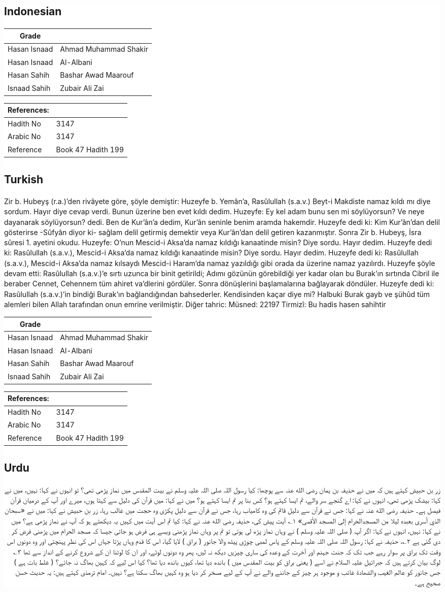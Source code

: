 ## Indonesian


<div dir="ltr" lang="id" style={{fontSize:'larger',backgroundColor:'#f8f9fa',padding:20}}>

</div>
<div style={{backgroundColor:'#f8f9fa',padding:20, marginBottom: 10}}><table> <thead> <tr> <th>Grade</th> <th></th> </tr> </thead> <tbody> <tr><td>Hasan Isnaad</td><td>Ahmad Muhammad Shakir</td></tr><tr><td>Hasan Isnaad</td><td>Al-Albani</td></tr><tr><td>Hasan Sahih</td><td>Bashar Awad Maarouf</td></tr><tr><td>Isnaad Sahih</td><td>Zubair Ali Zai</td></tr></tbody></table><table> <thead> <tr> <th>References:</th> <th></th> </tr> </thead> <tbody><tr><td>Hadith No</td><td>3147</td></tr><tr><td>Arabic No</td><td>3147</td></tr><tr><td>Reference</td><td>Book 47 Hadith 199</td></tr></tbody></table></div>

## Turkish


<div dir="ltr" lang="tr" style={{fontSize:'larger',backgroundColor:'#f8f9fa',padding:20}}>
Zir b. Hubeyş (r.a.)’den rivâyete göre, şöyle demiştir: Huzeyfe b. Yemân’a, Rasûlullah (s.a.v.) Beyt-i Makdiste namaz kıldı mı diye sordum. Hayır diye cevap verdi. Bunun üzerine ben evet kıldı dedim. Huzeyfe: Ey kel adam bunu sen mi söylüyorsun? Ve neye dayanarak söylüyorsun? dedi. Ben de Kur’ân’a dedim, Kur’ân seninle benim aramda hakemdir. Huzeyfe dedi ki: Kim Kur’ân’dan delil gösterirse -Sûfyân diyor ki- sağlam delil getirmiş demektir veya Kur’ân’dan delil getiren kazanmıştır. Sonra Zir b. Hubeyş, İsra sûresi 1. ayetini okudu. Huzeyfe: O’nun Mescid-i Aksa’da namaz kıldığı kanaatinde misin? Diye sordu. Hayır dedim. Huzeyfe dedi ki: Rasûlullah (s.a.v.), Mescid-i Aksa’da namaz kıldığı kanaatinde misin? Diye sordu. Hayır dedim. Huzeyfe dedi ki: Rasûlullah (s.a.v.), Mescid-i Aksa’da namaz kılsaydı Mescid-i Haram’da namaz yazıldığı gibi orada da üzerine namaz yazılırdı. Huzeyfe şöyle devam etti: Rasûlullah (s.a.v.)’e sırtı uzunca bir binit getirildi; Adımı gözünün görebildiği yer kadar olan bu Burak’ın sırtında Cibril ile beraber Cennet, Cehennem tüm ahiret va’dlerini gördüler. Sonra dönüşlerini başlamalarına bağlayarak döndüler. Huzeyfe dedi ki: Rasûlullah (s.a.v.)’in bindiği Burak’ın bağlandığından bahsederler. Kendisinden kaçar diye mi? Halbuki Burak gayb ve şühûd tüm alemleri bilen Allah tarafından onun emrine verilmiştir. Diğer tahric: Müsned: 22197 Tirmizî: Bu hadis hasen sahihtir
</div>
<div style={{backgroundColor:'#f8f9fa',padding:20, marginBottom: 10}}><table> <thead> <tr> <th>Grade</th> <th></th> </tr> </thead> <tbody> <tr><td>Hasan Isnaad</td><td>Ahmad Muhammad Shakir</td></tr><tr><td>Hasan Isnaad</td><td>Al-Albani</td></tr><tr><td>Hasan Sahih</td><td>Bashar Awad Maarouf</td></tr><tr><td>Isnaad Sahih</td><td>Zubair Ali Zai</td></tr></tbody></table><table> <thead> <tr> <th>References:</th> <th></th> </tr> </thead> <tbody><tr><td>Hadith No</td><td>3147</td></tr><tr><td>Arabic No</td><td>3147</td></tr><tr><td>Reference</td><td>Book 47 Hadith 199</td></tr></tbody></table></div>

## Urdu


<div dir="rtl" lang="ur" style={{fontSize:'larger',backgroundColor:'#f8f9fa',padding:20}}>
زر بن حبیش کہتے ہیں کہ میں نے حذیفہ بن یمان رضی الله عنہ سے پوچھا: کیا رسول اللہ صلی اللہ علیہ وسلم نے بیت المقدس میں نماز پڑھی تھی؟ تو انہوں نے کہا: نہیں، میں نے کہا: بیشک پڑھی تھی، انہوں نے کہا: اے گنجے سر والے، تم ایسا کہتے ہو؟ کس بنا پر تم ایسا کہتے ہو؟ میں نے کہا: میں قرآن کی دلیل سے کہتا ہوں، میرے اور آپ کے درمیان قرآن فیصل ہے۔ حذیفہ رضی الله عنہ نے کہا: جس نے قرآن سے دلیل قائم کی وہ کامیاب رہا، جس نے قرآن سے دلیل پکڑی وہ حجت میں غالب رہا، زر بن حبیش نے کہا: میں نے «سبحان الذي أسرى بعبده ليلا من المسجدالحرام إلى المسجد الأقصى» ۱؎ آیت پیش کی، حذیفہ رضی الله عنہ نے کہا: کیا تم اس آیت میں کہیں یہ دیکھتے ہو کہ آپ نے نماز پڑھی ہے؟ میں نے کہا: نہیں، انہوں نے کہا: اگر آپ ( صلی اللہ علیہ وسلم ) نے وہاں نماز پڑھ لی ہوتی تو تم پر وہاں نماز پڑھنی ویسے ہی فرض ہو جاتی جیسا کہ مسجد الحرام میں پڑھنی فرض کر دی گئی ہے ۲؎، حذیفہ نے کہا: رسول اللہ صلی اللہ علیہ وسلم کے پاس لمبی چوڑی پیٹھ والا جانور ( براق ) لایا گیا، اس کا قدم وہاں پڑتا جہاں اس کی نظر پہنچتی اور وہ دونوں اس وقت تک براق پر سوار رہے جب تک کہ جنت جہنم اور آخرت کے وعدہ کی ساری چیزیں دیکھ نہ لیں، پھر وہ دونوں لوٹے، اور ان کا لوٹنا ان کے شروع کرنے کے انداز سے تھا ۳؎ لوگ بیان کرتے ہیں کہ جبرائیل علیہ السلام نے اسے ( یعنی براق کو بیت المقدس میں ) باندھ دیا تھا، کیوں باندھ دیا تھا؟ کیا اس لیے کہ کہیں بھاگ نہ جائے؟ ( غلط بات ہے ) جس جانور کو عالم الغیب والشھادۃ غائب و موجود ہر چیز کے جاننے والے نے آپ کے لیے مسخر کر دیا ہو وہ کہیں بھاگ سکتا ہے؟ نہیں۔ امام ترمذی کہتے ہیں: یہ حدیث حسن صحیح ہے۔
</div>